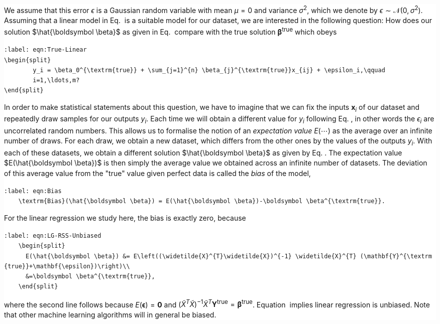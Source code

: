 We assume that this error $\epsilon$ is a Gaussian random
variable with mean $\mu = 0$ and variance $\sigma^2$, which we denote by
$\epsilon \sim \mathcal{N}(0, \sigma^2)$. Assuming that a linear model
in Eq. [](eqn:Univariate-Linear-Model) is a suitable model for our
dataset, we are interested in the following question: How does our
solution $\hat{\boldsymbol \beta}$ as given in Eq. [](eqn:LG-RSS-Solution) compare with the true solution
$\boldsymbol \beta^{\textrm{true}}$ which obeys 

```{math}
:label: eqn:True-Linear
\begin{split}
        y_i = \beta_0^{\textrm{true}} + \sum_{j=1}^{n} \beta_{j}^{\textrm{true}}x_{ij} + \epsilon_i,\qquad
        i=1,\ldots,m?
\end{split}
```

In order to make statistical statements about this question, we have to
imagine that we can fix the inputs $\mathbf{x}_{i}$ of our dataset and
repeatedly draw samples for our outputs $y_i$. Each time we will obtain
a different value for $y_i$ following Eq. [](eqn:True-Linear), in other words the $\epsilon_i$ are
uncorrelated random numbers. This allows us to formalise the notion of
an *expectation value* $E(\cdots)$ as the average over an infinite
number of draws. For each draw, we obtain a new dataset, which differs
from the other ones by the values of the outputs $y_i$. With each of
these datasets, we obtain a different solution $\hat{\boldsymbol \beta}$ as
given by Eq. [](eqn:LG-RSS-Solution). The expectation value
$E(\hat{\boldsymbol \beta})$ is then simply the average value we obtained
across an infinite number of datasets. The deviation of this average
value from the "true" value given perfect data is called the *bias* of
the model, 

```{math}
:label: eqn:Bias
    \textrm{Bias}(\hat{\boldsymbol \beta}) = E(\hat{\boldsymbol \beta})-\boldsymbol \beta^{\textrm{true}}.
```

For the linear regression we study here, the bias is exactly zero,
because 

```{math}
:label: eqn:LG-RSS-Unbiased
    \begin{split}
      E(\hat{\boldsymbol \beta}) &= E\left((\widetilde{X}^{T}\widetilde{X})^{-1} \widetilde{X}^{T} (\mathbf{Y}^{\textrm{true}}+\mathbf{\epsilon})\right)\\
      &=\boldsymbol \beta^{\textrm{true}},
    \end{split}
``` 

where the second line follows because $E(\mathbf{\epsilon}) = \mathbf{0}$ and
$(\widetilde{X}^{T}\widetilde{X})^{-1} \widetilde{X}^{T} \mathbf{Y}^{\textrm{true}} = \boldsymbol \beta^{\textrm{true}}$.
Equation [](eqn:LG-RSS-Unbiased) implies linear regression is unbiased.
Note that other machine learning algorithms will in general be biased.
